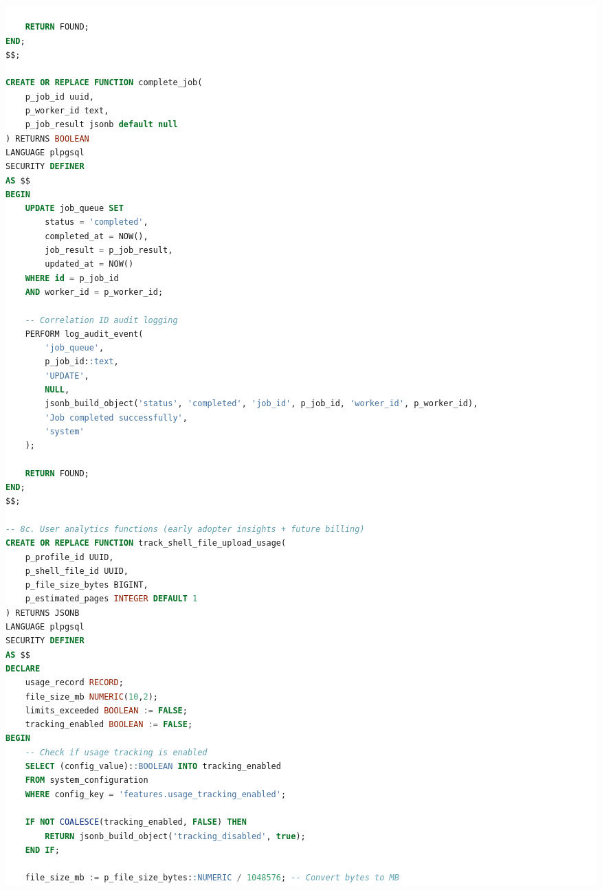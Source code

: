 ```sql
    
    RETURN FOUND;
END;
$$;

CREATE OR REPLACE FUNCTION complete_job(
    p_job_id uuid,
    p_worker_id text,
    p_job_result jsonb default null
) RETURNS BOOLEAN 
LANGUAGE plpgsql
SECURITY DEFINER
AS $$
BEGIN
    UPDATE job_queue SET
        status = 'completed',
        completed_at = NOW(),
        job_result = p_job_result,
        updated_at = NOW()
    WHERE id = p_job_id 
    AND worker_id = p_worker_id;
    
    -- Correlation ID audit logging
    PERFORM log_audit_event(
        'job_queue',
        p_job_id::text,
        'UPDATE',
        NULL,
        jsonb_build_object('status', 'completed', 'job_id', p_job_id, 'worker_id', p_worker_id),
        'Job completed successfully',
        'system'
    );
    
    RETURN FOUND;
END;
$$;

-- 8c. User analytics functions (early adopter insights + future billing)
CREATE OR REPLACE FUNCTION track_shell_file_upload_usage(
    p_profile_id UUID,
    p_shell_file_id UUID,
    p_file_size_bytes BIGINT,
    p_estimated_pages INTEGER DEFAULT 1
) RETURNS JSONB
LANGUAGE plpgsql
SECURITY DEFINER
AS $$
DECLARE
    usage_record RECORD;
    file_size_mb NUMERIC(10,2);
    limits_exceeded BOOLEAN := FALSE;
    tracking_enabled BOOLEAN := FALSE;
BEGIN
    -- Check if usage tracking is enabled
    SELECT (config_value)::BOOLEAN INTO tracking_enabled 
    FROM system_configuration 
    WHERE config_key = 'features.usage_tracking_enabled';
    
    IF NOT COALESCE(tracking_enabled, FALSE) THEN
        RETURN jsonb_build_object('tracking_disabled', true);
    END IF;
    
    file_size_mb := p_file_size_bytes::NUMERIC / 1048576; -- Convert bytes to MB
```